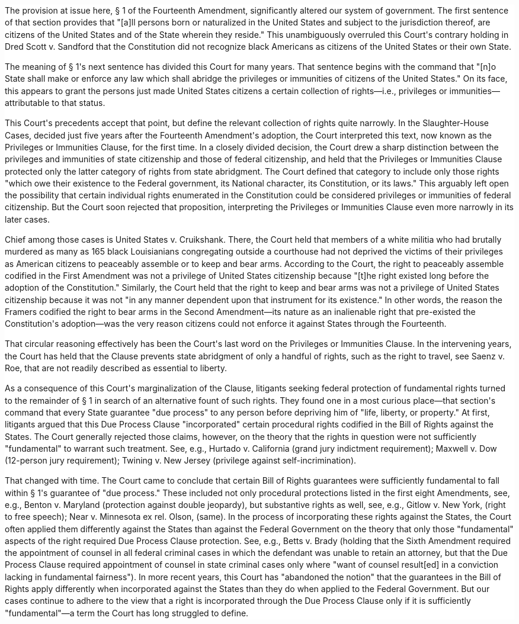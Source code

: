 The provision at issue here, § 1 of the Fourteenth Amendment, significantly altered our system of government. The first sentence of that section provides that "[a]ll persons born or naturalized in the United States and subject to the jurisdiction thereof, are citizens of the United States and of the State wherein they reside." This unambiguously overruled this Court's contrary holding in Dred Scott v. Sandford that the Constitution did not recognize black Americans as citizens of the United States or their own State. 

The meaning of § 1's next sentence has divided this Court for many years. That sentence begins with the command that "[n]o State shall make or enforce any law which shall abridge the privileges or immunities of citizens of the United States." On its face, this appears to grant the persons just made United States citizens a certain collection of rights—i.e., privileges or immunities—attributable to that status.

This Court's precedents accept that point, but define the relevant collection of rights quite narrowly. In the Slaughter-House Cases, decided just five years after the Fourteenth Amendment's adoption, the Court interpreted this text, now known as the Privileges or Immunities Clause, for the first time. In a closely divided decision, the Court drew a sharp distinction between the privileges and immunities of state citizenship and those of federal citizenship, and held that the Privileges or Immunities Clause protected only the latter category of rights from state abridgment. The Court defined that category to include only those rights "which owe their existence to the Federal government, its National character, its Constitution, or its laws." This arguably left open the possibility that certain individual rights enumerated in the Constitution could be considered privileges or immunities of federal citizenship.  But the Court soon rejected that proposition, interpreting the Privileges or Immunities Clause even more narrowly in its later cases.

Chief among those cases is United States v. Cruikshank. There, the Court held that members of a white militia who had brutally murdered as many as 165 black Louisianians congregating outside a courthouse had not deprived the victims of their privileges as American citizens to peaceably assemble or to keep and bear arms.  According to the Court, the right to peaceably assemble codified in the First Amendment was not a privilege of United States citizenship because "[t]he right existed long before the adoption of the Constitution." Similarly, the Court held that the right to keep and bear arms was not a privilege of United States citizenship because it was not "in any manner dependent upon that instrument for its existence." In other words, the reason the Framers codified the right to bear arms in the Second Amendment—its nature as an inalienable right that pre-existed the Constitution's adoption—was the very reason citizens could not enforce it against States through the Fourteenth.

That circular reasoning effectively has been the Court's last word on the Privileges or Immunities Clause.  In the intervening years, the Court has held that the Clause prevents state abridgment of only a handful of rights, such as the right to travel, see Saenz v. Roe, that are not readily described as essential to liberty.

As a consequence of this Court's marginalization of the Clause, litigants seeking federal protection of fundamental rights turned to the remainder of § 1 in search of an alternative fount of such rights. They found one in a most curious place—that section's command that every State guarantee "due process" to any person before depriving him of "life, liberty, or property." At first, litigants argued that this Due Process Clause "incorporated" certain procedural rights codified in the Bill of Rights against the States. The Court generally rejected those claims, however, on the theory that the rights in question were not sufficiently "fundamental" to warrant such treatment. See, e.g., Hurtado v. California (grand jury indictment requirement); Maxwell v. Dow (12-person jury requirement); Twining v. New Jersey (privilege against self-incrimination).

That changed with time. The Court came to conclude that certain Bill of Rights guarantees were sufficiently fundamental to fall within § 1's guarantee of "due process." These included not only procedural protections listed in the first eight Amendments, see, e.g., Benton v. Maryland (protection against double jeopardy), but substantive rights as well, see, e.g., Gitlow v. New York,  (right to free speech); Near v. Minnesota ex rel. Olson,  (same). In the process of incorporating these rights against the States, the Court often applied them differently against the States than against the Federal Government on the theory that only those "fundamental" aspects of the right required Due Process Clause protection. See, e.g., Betts v. Brady (holding that the Sixth Amendment required the appointment of counsel in all federal criminal cases in which the defendant was unable to retain an attorney, but that the Due Process Clause required appointment of counsel in state criminal cases only where "want of counsel result[ed] in a conviction lacking in fundamental fairness"). In more recent years, this Court has "abandoned the notion" that the guarantees in the Bill of Rights apply differently when incorporated against the States than they do when applied to the Federal Government.  But our cases continue to adhere to the view that a right is incorporated through the Due Process Clause only if it is sufficiently "fundamental"—a term the Court has long struggled to define.
